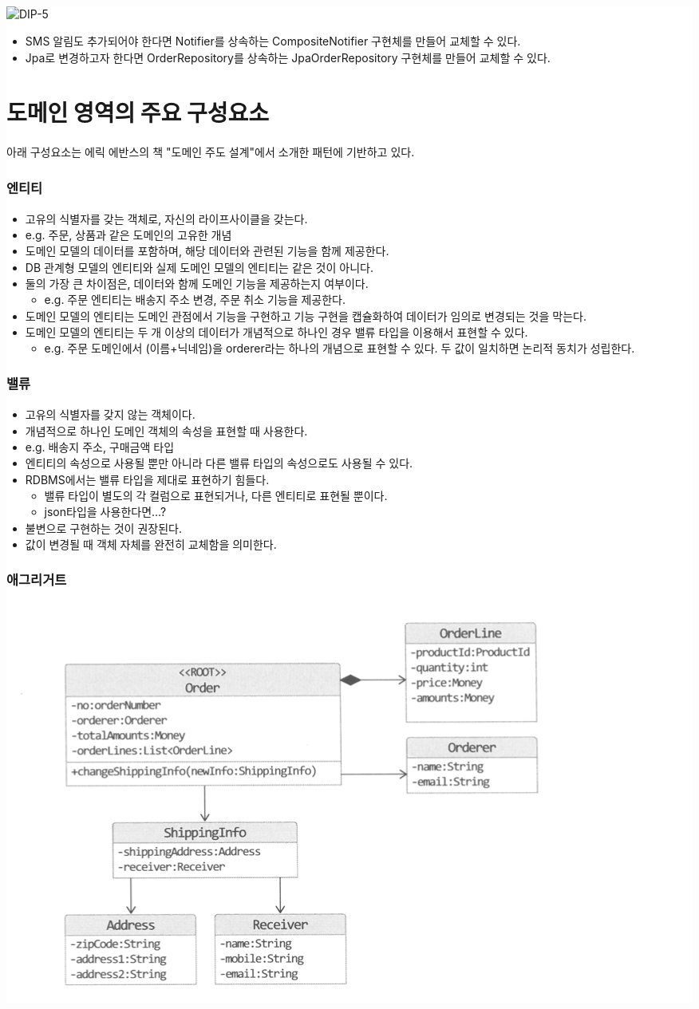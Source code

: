 ![DIP-5](ks_kim/dip-5.png)

- SMS 알림도 추가되어야 한다면 Notifier를 상속하는 CompositeNotifier 구현체를 만들어 교체할 수 있다.
- Jpa로 변경하고자 한다면 OrderRepository를 상속하는 JpaOrderRepository 구현체를 만들어 교체할 수 있다.

# 도메인 영역의 주요 구성요소

아래 구성요소는 에릭 에반스의 책 "도메인 주도 설계"에서 소개한 패턴에 기반하고 있다.

### 엔티티

- 고유의 식별자를 갖는 객체로, 자신의 라이프사이클을 갖는다.
- e.g. 주문, 상품과 같은 도메인의 고유한 개념
- 도메인 모델의 데이터를 포함하며, 해당 데이터와 관련된 기능을 함께 제공한다.
- DB 관계형 모델의 엔티티와 실제 도메인 모델의 엔티티는 같은 것이 아니다.
- 둘의 가장 큰 차이점은, 데이터와 함께 도메인 기능을 제공하는지 여부이다.
    - e.g. 주문 엔티티는 배송지 주소 변경, 주문 취소 기능을 제공한다.
- 도메인 모델의 엔티티는 도메인 관점에서 기능을 구현하고 기능 구현을 캡슐화하여 데이터가 임의로 변경되는 것을 막는다.
- 도메인 모델의 엔티티는 두 개 이상의 데이터가 개념적으로 하나인 경우 밸류 타입을 이용해서 표현할 수 있다.
    - e.g. 주문 도메인에서 (이름+닉네임)을 orderer라는 하나의 개념으로 표현할 수 있다. 두 값이 일치하면 논리적 동치가 성립한다.

### 밸류

- 고유의 식별자를 갖지 않는 객체이다.
- 개념적으로 하나인 도메인 객체의 속성을 표현할 때 사용한다.
- e.g. 배송지 주소, 구매금액 타입
- 엔티티의 속성으로 사용될 뿐만 아니라 다른 밸류 타입의 속성으로도 사용될 수 있다.
- RDBMS에서는 밸류 타입을 제대로 표현하기 힘들다.
    - 밸류 타입이 별도의 각 컬럼으로 표현되거나, 다른 엔티티로 표현될 뿐이다.
    - json타입을 사용한다면...?
- 불변으로 구현하는 것이 권장된다.
- 값이 변경될 때 객체 자체를 완전히 교체함을 의미한다.

### 애그리거트

![애그리거트](ks_kim/aggregate.png)
